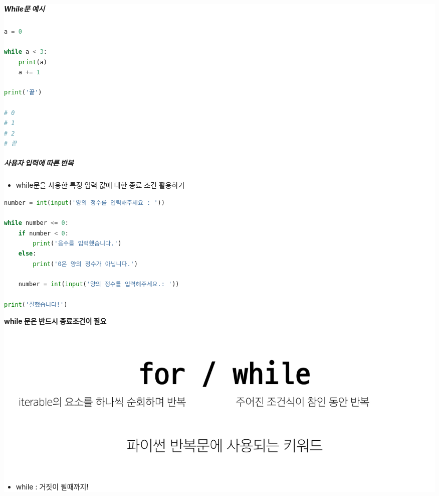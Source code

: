 ##### While문 예시

```python
a = 0

while a < 3:
    print(a)
    a += 1

print('끝') 

# 0
# 1
# 2
# 끝
```

##### 사용자 입력에 따른 반복

- while문을 사용한 특정 입력 값에 대한 종료 조건 활용하기

```python
number = int(input('양의 정수를 입력해주세요 : '))

while number <= 0:
    if number < 0:
        print('음수를 입력했습니다.')
    else:
        print('0은 양의 정수가 아닙니다.')
    
    number = int(input('양의 정수를 입력해주세요.: '))

print('잘했습니다!')
```

**while 문은 반드시 종료조건이 필요**

![alt text](./images/image_33.png)
- while : 거짓이 될때까지!
